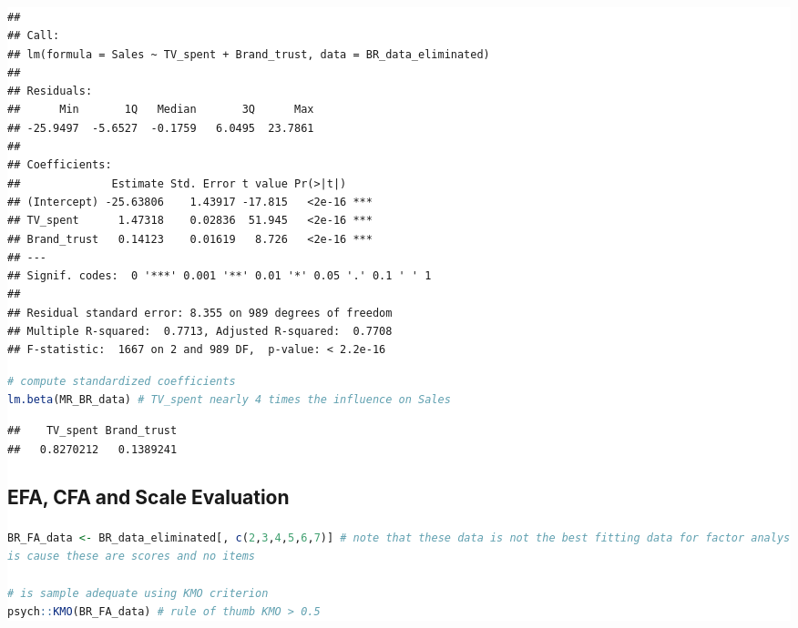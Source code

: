     ## 
    ## Call:
    ## lm(formula = Sales ~ TV_spent + Brand_trust, data = BR_data_eliminated)
    ## 
    ## Residuals:
    ##      Min       1Q   Median       3Q      Max 
    ## -25.9497  -5.6527  -0.1759   6.0495  23.7861 
    ## 
    ## Coefficients:
    ##              Estimate Std. Error t value Pr(>|t|)    
    ## (Intercept) -25.63806    1.43917 -17.815   <2e-16 ***
    ## TV_spent      1.47318    0.02836  51.945   <2e-16 ***
    ## Brand_trust   0.14123    0.01619   8.726   <2e-16 ***
    ## ---
    ## Signif. codes:  0 '***' 0.001 '**' 0.01 '*' 0.05 '.' 0.1 ' ' 1
    ## 
    ## Residual standard error: 8.355 on 989 degrees of freedom
    ## Multiple R-squared:  0.7713, Adjusted R-squared:  0.7708 
    ## F-statistic:  1667 on 2 and 989 DF,  p-value: < 2.2e-16

``` r
# compute standardized coefficients
lm.beta(MR_BR_data) # TV_spent nearly 4 times the influence on Sales
```

    ##    TV_spent Brand_trust 
    ##   0.8270212   0.1389241

## EFA, CFA and Scale Evaluation

``` r
BR_FA_data <- BR_data_eliminated[, c(2,3,4,5,6,7)] # note that these data is not the best fitting data for factor analysis cause these are scores and no items

# is sample adequate using KMO criterion
psych::KMO(BR_FA_data) # rule of thumb KMO > 0.5
```
